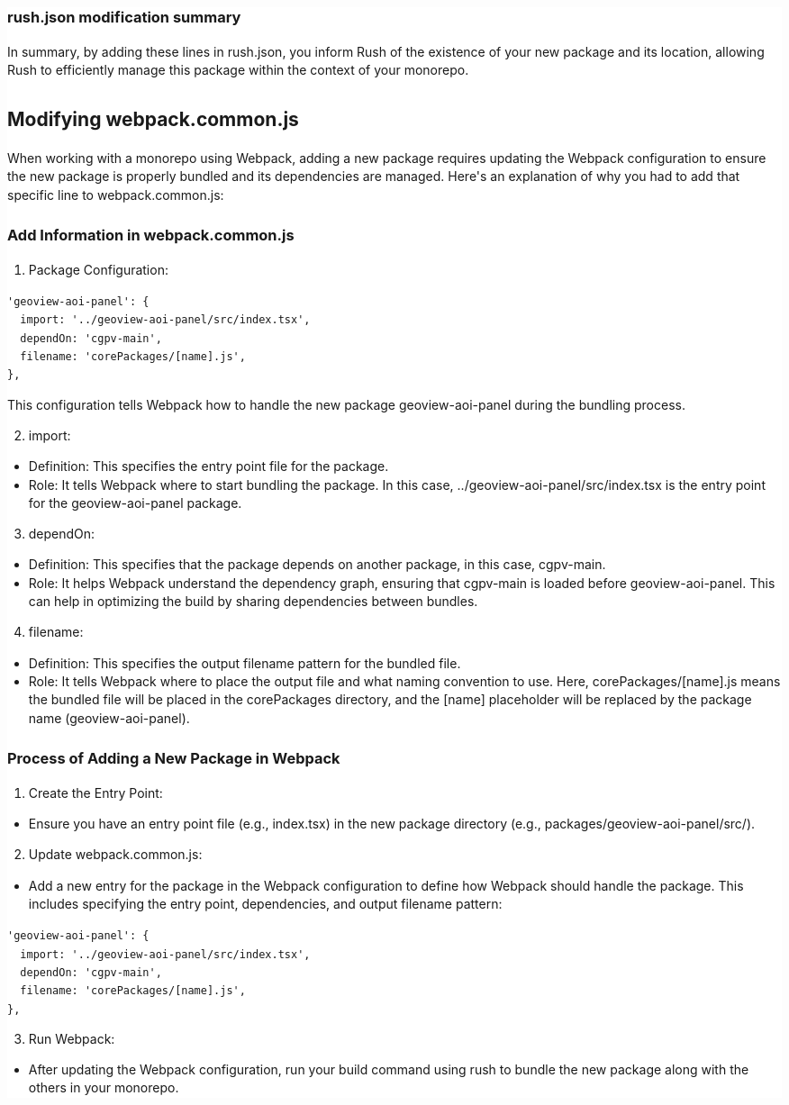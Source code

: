 ### rush.json modification summary
In summary, by adding these lines in rush.json, you inform Rush of the existence of your new package and its location, allowing Rush to efficiently manage this package within the context of your monorepo.

## Modifying webpack.common.js

When working with a monorepo using Webpack, adding a new package requires updating the Webpack configuration to ensure the new package is properly bundled and its dependencies are managed. Here's an explanation of why you had to add that specific line to webpack.common.js:

### Add Information in webpack.common.js

1. Package Configuration:

```
'geoview-aoi-panel': {
  import: '../geoview-aoi-panel/src/index.tsx',
  dependOn: 'cgpv-main',
  filename: 'corePackages/[name].js',
},
```
This configuration tells Webpack how to handle the new package geoview-aoi-panel during the bundling process.

2. import:
- Definition: This specifies the entry point file for the package.
- Role: It tells Webpack where to start bundling the package. In this case, ../geoview-aoi-panel/src/index.tsx is the entry point for the geoview-aoi-panel package.

3. dependOn:
- Definition: This specifies that the package depends on another package, in this case, cgpv-main.
- Role: It helps Webpack understand the dependency graph, ensuring that cgpv-main is loaded before geoview-aoi-panel. This can help in optimizing the build by sharing dependencies between bundles.

4. filename:
- Definition: This specifies the output filename pattern for the bundled file.
- Role: It tells Webpack where to place the output file and what naming convention to use. Here, corePackages/[name].js means the bundled file will be placed in the corePackages directory, and the [name] placeholder will be replaced by the package name (geoview-aoi-panel).

### Process of Adding a New Package in Webpack

1. Create the Entry Point:
- Ensure you have an entry point file (e.g., index.tsx) in the new package directory (e.g., packages/geoview-aoi-panel/src/).

2. Update webpack.common.js:
- Add a new entry for the package in the Webpack configuration to define how Webpack should handle the package. This includes specifying the entry point, dependencies, and output filename pattern:
```
'geoview-aoi-panel': {
  import: '../geoview-aoi-panel/src/index.tsx',
  dependOn: 'cgpv-main',
  filename: 'corePackages/[name].js',
},
```
3. Run Webpack:
- After updating the Webpack configuration, run your build command using rush to bundle the new package along with the others in your monorepo.
